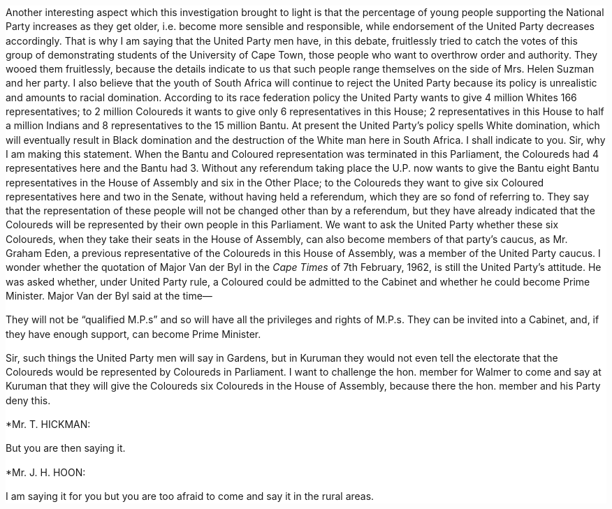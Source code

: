 <p>Another interesting aspect which this investigation brought to light is that the percentage of young people supporting the National Party increases as they get older, i.e. become more sensible and responsible, while endorsement of the United Party decreases accordingly. That is why I am saying that the United Party men have, in this debate, fruitlessly tried to catch the votes of this group of demonstrating students of the University of Cape Town, those people who want to overthrow order and authority. They wooed them fruitlessly, because the details indicate to us that such people range themselves on the side of Mrs. Helen Suzman and her party. I also believe that the youth of South Africa will continue to reject the United Party because its policy is unrealistic and amounts to racial domination. According to its race federation policy the United Party wants to give 4 million Whites 166 representatives; to 2 million Coloureds it wants to give only 6 representatives in this House; 2 representatives in this House to half a million Indians and 8 representatives to the 15 million Bantu. At present the United Party&#x2019;s policy spells White domination, which will eventually result in Black domination and the destruction of the White man here in South Africa. I shall indicate to you. Sir, why I am making this statement. When the Bantu and Coloured representation was terminated in this Parliament, the Coloureds had 4 representatives here and the Bantu had 3. Without any referendum taking place the U.P. now wants to give the Bantu eight Bantu representatives in the House of Assembly and six in the Other Place; to the Coloureds they want to give six Coloured representatives here and two in the Senate, without having held a referendum, which they are so fond of referring to. They say that the representation of these people will not be changed other than by a referendum, but they have already indicated that the Coloureds will be represented by their own people in this Parliament. We want to ask the United Party whether these six <span class="col_8917-8918" refersTo="page_1414"/>Coloureds, when they take their seats in the House of Assembly, can also become members of that party&#x2019;s caucus, as Mr. Graham Eden, a previous representative of the Coloureds in this House of Assembly, was a member of the United Party caucus. I wonder whether the quotation of Major Van der Byl in the <i>Cape Times</i> of 7th February, 1962, is still the United Party&#x2019;s attitude. He was asked whether, under United Party rule, a Coloured could be admitted to the Cabinet and whether he could become Prime Minister. Major Van der Byl said at the time&#x2014;</p>

<block name="quote">They will not be &#x201C;qualified M.P.s&#x201D; and so will have all the privileges and rights of M.P.s. They can be invited into a Cabinet, and, if they have enough support, can become Prime Minister.</block>

<p>Sir, such things the United Party men will say in Gardens, but in Kuruman they would not even tell the electorate that the Coloureds would be represented by Coloureds in Parliament. I want to challenge the hon. member for Walmer to come and say at Kuruman that they will give the Coloureds six Coloureds in the House of Assembly, because there the hon. member and his Party deny this.</p>

</speech>

<speech by="#hickman">

<from>*Mr. <person refersTo="hansard_za">T. HICKMAN</person>:</from>

<p>But you are then saying it.</p>

</speech>

<speech by="#hoon">

<from>*Mr. <person refersTo="hansard_za">J. H. HOON</person>:</from>

<p>I am saying it for you but you are too afraid to come and say it in the rural areas.</p>

</speech>

<speech by="#deputy_speaker">
